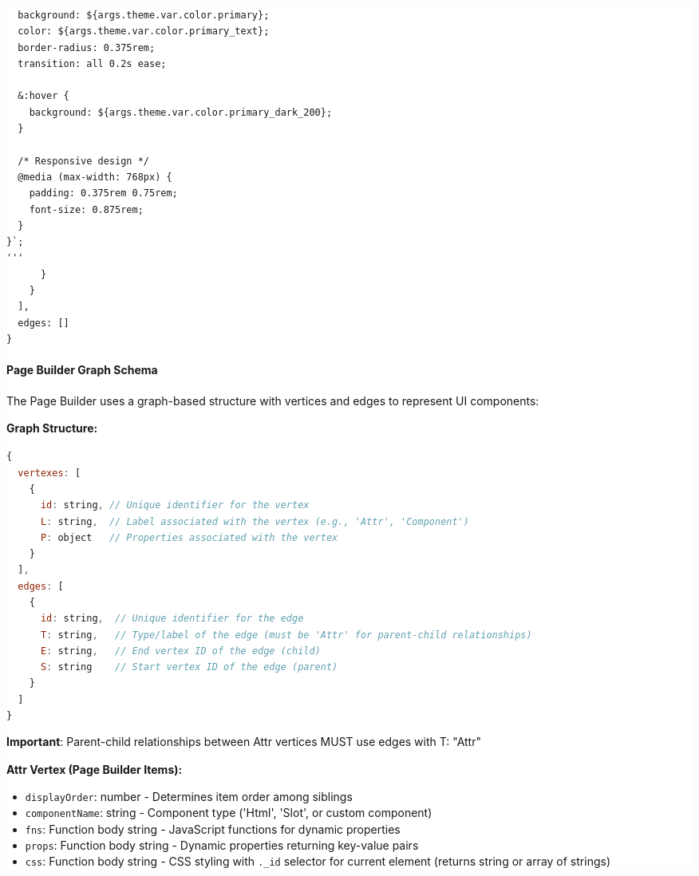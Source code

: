 ```hjson
  background: ${args.theme.var.color.primary};
  color: ${args.theme.var.color.primary_text};
  border-radius: 0.375rem;
  transition: all 0.2s ease;
  
  &:hover {
    background: ${args.theme.var.color.primary_dark_200};
  }
  
  /* Responsive design */
  @media (max-width: 768px) {
    padding: 0.375rem 0.75rem;
    font-size: 0.875rem;
  }
}`;
'''
      }
    }
  ],
  edges: []
}
```

#### Page Builder Graph Schema
The Page Builder uses a graph-based structure with vertices and edges to represent UI components:

**Graph Structure:**
```javascript
{
  vertexes: [
    {
      id: string, // Unique identifier for the vertex
      L: string,  // Label associated with the vertex (e.g., 'Attr', 'Component')
      P: object   // Properties associated with the vertex
    }
  ],
  edges: [
    {
      id: string,  // Unique identifier for the edge
      T: string,   // Type/label of the edge (must be 'Attr' for parent-child relationships)
      E: string,   // End vertex ID of the edge (child)
      S: string    // Start vertex ID of the edge (parent)
    }
  ]
}
```

**Important**: Parent-child relationships between Attr vertices MUST use edges with T: "Attr"

**Attr Vertex (Page Builder Items):**
- `displayOrder`: number - Determines item order among siblings
- `componentName`: string - Component type ('Html', 'Slot', or custom component)
- `fns`: Function body string - JavaScript functions for dynamic properties
- `props`: Function body string - Dynamic properties returning key-value pairs
- `css`: Function body string - CSS styling with `._id` selector for current element (returns string or array of strings)
